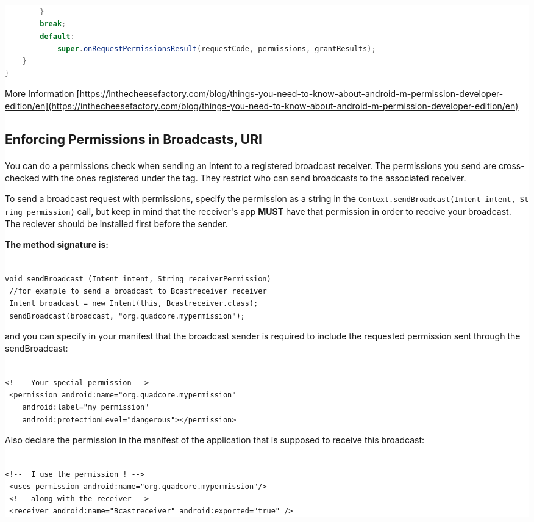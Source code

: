 ```java
        }
        break;
        default:
            super.onRequestPermissionsResult(requestCode, permissions, grantResults);
    }
}

```

More Information [https://inthecheesefactory.com/blog/things-you-need-to-know-about-android-m-permission-developer-edition/en](https://inthecheesefactory.com/blog/things-you-need-to-know-about-android-m-permission-developer-edition/en)



## Enforcing Permissions in Broadcasts, URI


You can do a permissions check when sending an Intent to a registered broadcast receiver. The permissions you send are cross-checked with the ones registered under the  tag. They restrict who can send broadcasts to the associated receiver.

To send a broadcast request with permissions, specify the permission as a string in the `Context.sendBroadcast(Intent intent, String permission)` call, but keep in mind that the receiver's app **MUST**  have that permission in order to receive your broadcast. The reciever should be installed first before the sender.

**The method signature is:**

```

void sendBroadcast (Intent intent, String receiverPermission)
 //for example to send a broadcast to Bcastreceiver receiver
 Intent broadcast = new Intent(this, Bcastreceiver.class);
 sendBroadcast(broadcast, "org.quadcore.mypermission");

```

and you can specify in your manifest that the broadcast sender is required to include the requested permission sent through the sendBroadcast:

```

<!--  Your special permission -->
 <permission android:name="org.quadcore.mypermission" 
    android:label="my_permission" 
    android:protectionLevel="dangerous"></permission>

```

Also declare the permission in the manifest of the application that is supposed to receive this broadcast:

```

<!--  I use the permission ! -->
 <uses-permission android:name="org.quadcore.mypermission"/>
 <!-- along with the receiver -->
 <receiver android:name="Bcastreceiver" android:exported="true" />

```
